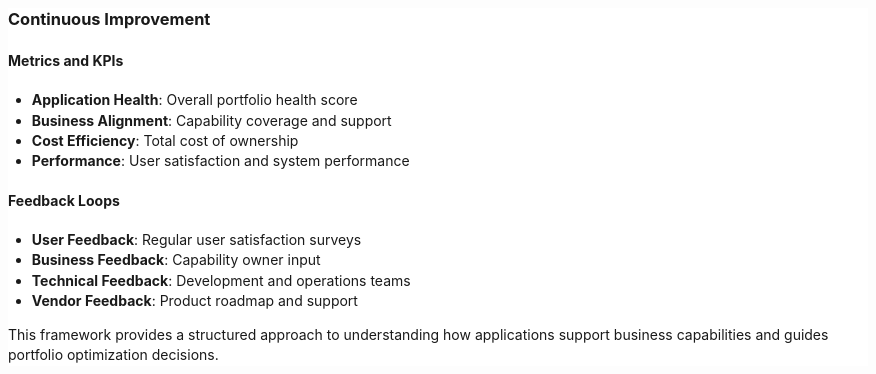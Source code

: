 ### Continuous Improvement

#### Metrics and KPIs
- **Application Health**: Overall portfolio health score
- **Business Alignment**: Capability coverage and support
- **Cost Efficiency**: Total cost of ownership
- **Performance**: User satisfaction and system performance

#### Feedback Loops
- **User Feedback**: Regular user satisfaction surveys
- **Business Feedback**: Capability owner input
- **Technical Feedback**: Development and operations teams
- **Vendor Feedback**: Product roadmap and support

This framework provides a structured approach to understanding how applications support business capabilities and guides portfolio optimization decisions.
